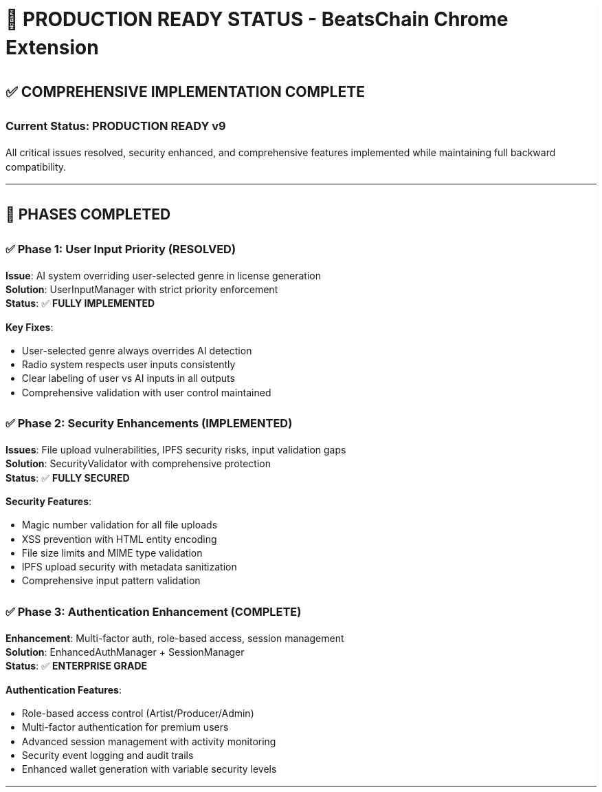 # 🚀 PRODUCTION READY STATUS - BeatsChain Chrome Extension

## ✅ COMPREHENSIVE IMPLEMENTATION COMPLETE

### Current Status: **PRODUCTION READY v9**

All critical issues resolved, security enhanced, and comprehensive features implemented while maintaining full backward compatibility.

---

## 🎯 PHASES COMPLETED

### ✅ Phase 1: User Input Priority (RESOLVED)
**Issue**: AI system overriding user-selected genre in license generation  
**Solution**: UserInputManager with strict priority enforcement  
**Status**: ✅ **FULLY IMPLEMENTED**

**Key Fixes**:
- User-selected genre always overrides AI detection
- Radio system respects user inputs consistently
- Clear labeling of user vs AI inputs in all outputs
- Comprehensive validation with user control maintained

### ✅ Phase 2: Security Enhancements (IMPLEMENTED)
**Issues**: File upload vulnerabilities, IPFS security risks, input validation gaps  
**Solution**: SecurityValidator with comprehensive protection  
**Status**: ✅ **FULLY SECURED**

**Security Features**:
- Magic number validation for all file uploads
- XSS prevention with HTML entity encoding
- File size limits and MIME type validation
- IPFS upload security with metadata sanitization
- Comprehensive input pattern validation

### ✅ Phase 3: Authentication Enhancement (COMPLETE)
**Enhancement**: Multi-factor auth, role-based access, session management  
**Solution**: EnhancedAuthManager + SessionManager  
**Status**: ✅ **ENTERPRISE GRADE**

**Authentication Features**:
- Role-based access control (Artist/Producer/Admin)
- Multi-factor authentication for premium users
- Advanced session management with activity monitoring
- Security event logging and audit trails
- Enhanced wallet generation with variable security levels

---
